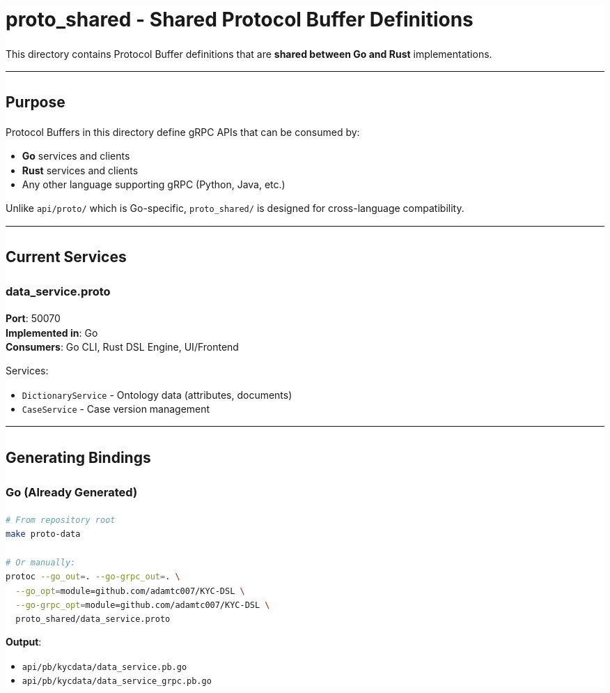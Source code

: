 # proto_shared - Shared Protocol Buffer Definitions

This directory contains Protocol Buffer definitions that are **shared between Go and Rust** implementations.

---

## Purpose

Protocol Buffers in this directory define gRPC APIs that can be consumed by:
- **Go** services and clients
- **Rust** services and clients
- Any other language supporting gRPC (Python, Java, etc.)

Unlike `api/proto/` which is Go-specific, `proto_shared/` is designed for cross-language compatibility.

---

## Current Services

### data_service.proto

**Port**: 50070  
**Implemented in**: Go  
**Consumers**: Go CLI, Rust DSL Engine, UI/Frontend

Services:
- `DictionaryService` - Ontology data (attributes, documents)
- `CaseService` - Case version management

---

## Generating Bindings

### Go (Already Generated)

```bash
# From repository root
make proto-data

# Or manually:
protoc --go_out=. --go-grpc_out=. \
  --go_opt=module=github.com/adamtc007/KYC-DSL \
  --go-grpc_opt=module=github.com/adamtc007/KYC-DSL \
  proto_shared/data_service.proto
```

**Output**:
- `api/pb/kycdata/data_service.pb.go`
- `api/pb/kycdata/data_service_grpc.pb.go`

